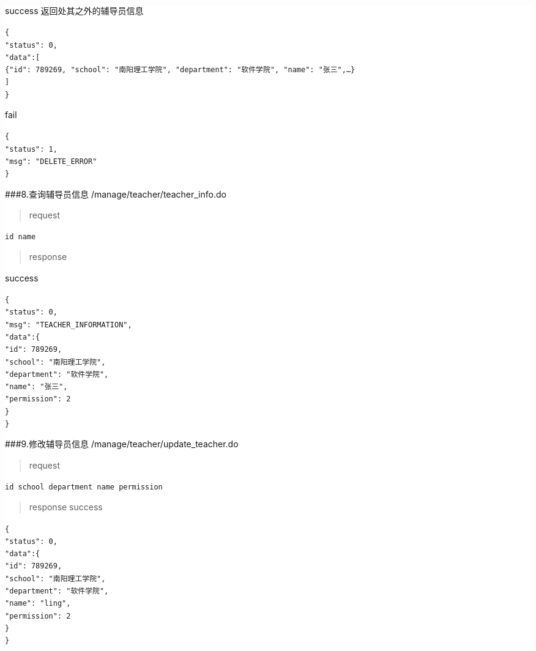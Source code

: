
success
返回处其之外的辅导员信息
```
{
"status": 0,
"data":[
{"id": 789269, "school": "南阳理工学院", "department": "软件学院", "name": "张三",…}
]
}
```
fail

```
{
"status": 1,
"msg": "DELETE_ERROR"
}
```
###8.查询辅导员信息
/manage/teacher/teacher_info.do
>request
```
id name
```
>response

success
```
{
"status": 0,
"msg": "TEACHER_INFORMATION",
"data":{
"id": 789269,
"school": "南阳理工学院",
"department": "软件学院",
"name": "张三",
"permission": 2
}
}
```
###9.修改辅导员信息
/manage/teacher/update_teacher.do
>request
```
id school department name permission
```
>response
success
```
{
"status": 0,
"data":{
"id": 789269,
"school": "南阳理工学院",
"department": "软件学院",
"name": "ling",
"permission": 2
}
}
```
